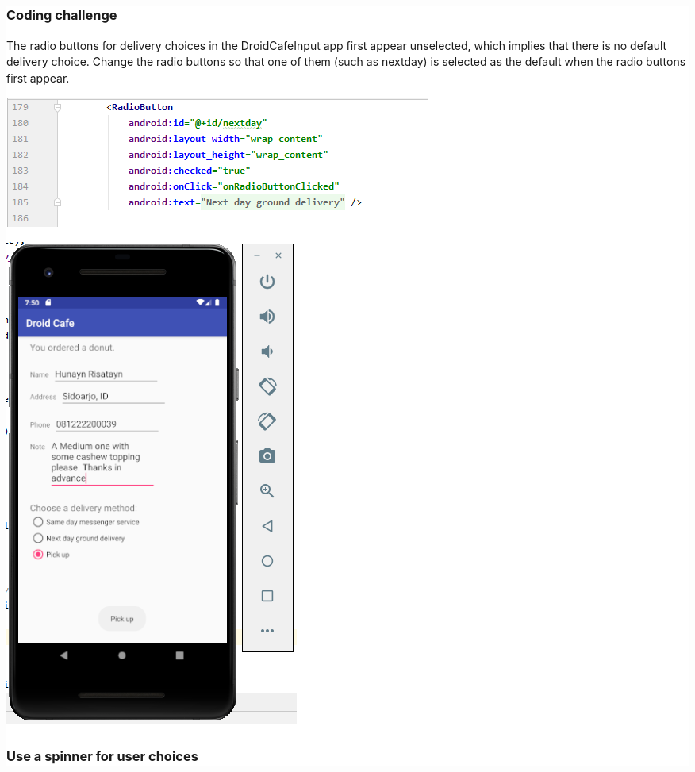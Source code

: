 
### Coding challenge

The radio buttons for delivery choices in the DroidCafeInput app first appear unselected, which implies that there is no default delivery choice. Change the radio buttons so that one of them (such as nextday) is selected as the default when the radio buttons first appear.<br>

![img_160](img/img_160.PNG)<br>

![img_16](img/img_16.PNG)<br>

### Use a spinner for user choices
